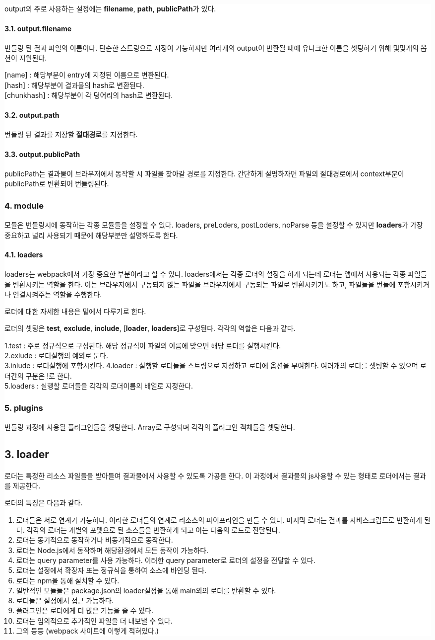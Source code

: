 output의 주로 사용하는 설정에는 **filename**, **path**, **publicPath**가 있다.



#### 3.1. output.filename
번들링 된 결과 파일의 이름이다. 단순한 스트링으로 지정이 가능하지만 여러개의 output이 반환될 때에 유니크한 이름을 셋팅하기 위해 몇몇개의 옵션이 지원된다.

[name] : 해당부분이 entry에 지정된 이름으로 변환된다.  
[hash] : 해당부분이 결과물의 hash로 변환된다.  
[chunkhash] : 해당부분이 각 덩어리의 hash로 변환된다.

#### 3.2. output.path
번들링 된 결과를 저장할 **절대경로**를 지정한다.

#### 3.3. output.publicPath
publicPath는 결과물이 브라우저에서 동작할 시 파일을 찾아갈 경로를 지정한다. 간단하게 설명하자면 파일의 절대경로에서 context부분이 publicPath로 변환되어 번들링된다.

### 4. module
모듈은 번들링시에 동작하는 각종 모듈들을 설정할 수 있다. loaders, preLoders, postLoders, noParse 등을 설정할 수 있지만 **loaders**가 가장 중요하고 널리 사용되기 때문에 해당부분만 설명하도록 한다.

#### 4.1. loaders
loaders는 webpack에서 가장 중요한 부분이라고 할 수 있다. loaders에서는 각종 로더의 설정을 하게 되는데 로더는 앱에서 사용되는 각종 파일들을 변환시키는 역할을 한다. 이는 브라우저에서 구동되지 않는 파일을 브라우저에서 구동되는 파일로 변환시키기도 하고, 파일들을 번들에 포함시키거나 연결시켜주는 역할을 수행한다.

로더에 대한 자세한 내용은 밑에서 다루기로 한다.

로더의 셋팅은 **test**, **exclude**, **include**, [**loader**, **loaders**]로 구성된다.
각각의 역할은 다음과 같다.

1.test 		: 주로 정규식으로 구성된다. 해당 정규식이 파일의 이름에 맞으면 해당 로더를 실행시킨다.  
2.exlude 	: 로더실행의 예외로 둔다.  
3.inlude 	: 로더실행에 포함시킨다.
4.loader	: 실행할 로더들을 스트링으로 지정하고 로더에 옵션을 부여한다. 여러개의 로더를 셋팅할 수 있으며 로더간의 구분은 !로 한다.  
5.loaders	: 실행할 로더들을 각각의 로더이름의 배열로 지정한다.

### 5. plugins
번들링 과정에 사용될 플러그인들을 셋팅한다. Array로 구성되며 각각의 플러그인 객체들을 셋팅한다.

## 3. loader
로더는 특정한 리소스 파일들을 받아들여 결과물에서 사용할 수 있도록 가공을 한다. 이 과정에서 결과물의 js사용할 수 있는 형태로 로더에서는 결과를 제공한다.

로더의 특징은 다음과 같다.  
1. 로더들은 서로 연계가 가능하다. 이러한 로더들의 연계로 리소스의 파이프라인을 만들 수 있다. 마지막 로더는 결과를 자바스크립트로 반환하게 된다. 각각의 로더는 개별의 포맷으로 된 소스들을 반환하게 되고 이는 다음의 로드로 전달된다.  
2. 로더는 동기적으로 동작하거나 비동기적으로 동작한다.  
3. 로더는 Node.js에서 동작하며 해당환경에서 모든 동작이 가능하다.  
4. 로더는 query parameter를 사용 가능하다. 이러한 query parameter로 로더의 설정을 전달할 수 있다.  
5. 로더는 설정에서 확장자 또는 정규식을 통하여 소스에 바인딩 된다.  
6. 로더는 npm을 통해 설치할 수 있다.  
7. 일반적인 모듈들은 package.json의 loader설정을 통해 main외의 로더를 반환할 수 있다.  
8. 로더들은 설정에서 접근 가능하다.  
9. 플러그인은 로더에게 더 많은 기능을 줄 수 있다.  
10. 로더는 임의적으로 추가적인 파일을 더 내보낼 수 있다.  
11. 그외 등등 (webpack 사이트에 이렇게 적혀있다.)  

